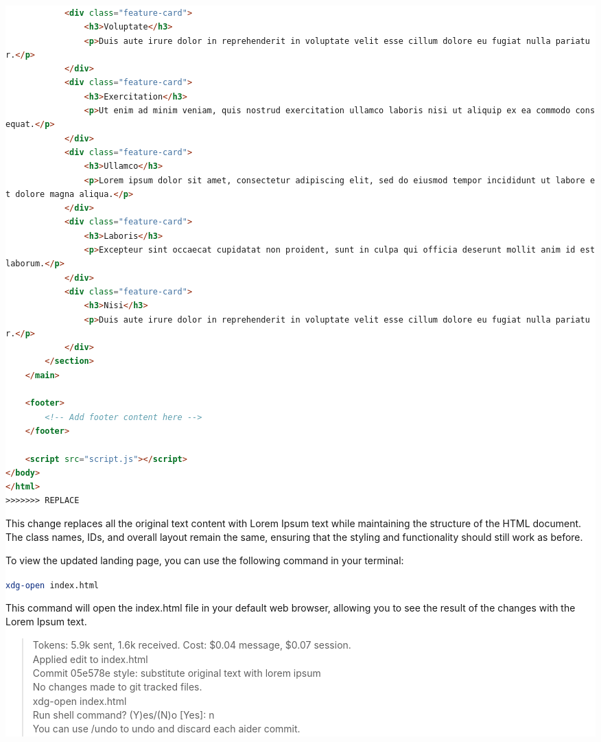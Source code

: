```html
            <div class="feature-card">
                <h3>Voluptate</h3>
                <p>Duis aute irure dolor in reprehenderit in voluptate velit esse cillum dolore eu fugiat nulla pariatur.</p>
            </div>
            <div class="feature-card">
                <h3>Exercitation</h3>
                <p>Ut enim ad minim veniam, quis nostrud exercitation ullamco laboris nisi ut aliquip ex ea commodo consequat.</p>
            </div>
            <div class="feature-card">
                <h3>Ullamco</h3>
                <p>Lorem ipsum dolor sit amet, consectetur adipiscing elit, sed do eiusmod tempor incididunt ut labore et dolore magna aliqua.</p>
            </div>
            <div class="feature-card">
                <h3>Laboris</h3>
                <p>Excepteur sint occaecat cupidatat non proident, sunt in culpa qui officia deserunt mollit anim id est laborum.</p>
            </div>
            <div class="feature-card">
                <h3>Nisi</h3>
                <p>Duis aute irure dolor in reprehenderit in voluptate velit esse cillum dolore eu fugiat nulla pariatur.</p>
            </div>
        </section>
    </main>

    <footer>
        <!-- Add footer content here -->
    </footer>

    <script src="script.js"></script>
</body>
</html>
>>>>>>> REPLACE
```

This change replaces all the original text content with Lorem Ipsum text while maintaining the structure of the HTML document. The class names, IDs, and overall layout remain the same, ensuring that the styling and functionality should still work as before.

To view the updated landing page, you can use the following command in your terminal:

```bash
xdg-open index.html
```

This command will open the index.html file in your default web browser, allowing you to see the result of the changes with the Lorem Ipsum text.

> Tokens: 5.9k sent, 1.6k received. Cost: $0.04 message, $0.07 session.  
> Applied edit to index.html  
> Commit 05e578e style: substitute original text with lorem ipsum  
> No changes made to git tracked files.  
> xdg-open index.html  
> Run shell command? (Y)es/(N)o [Yes]: n  
> You can use /undo to undo and discard each aider commit.  
